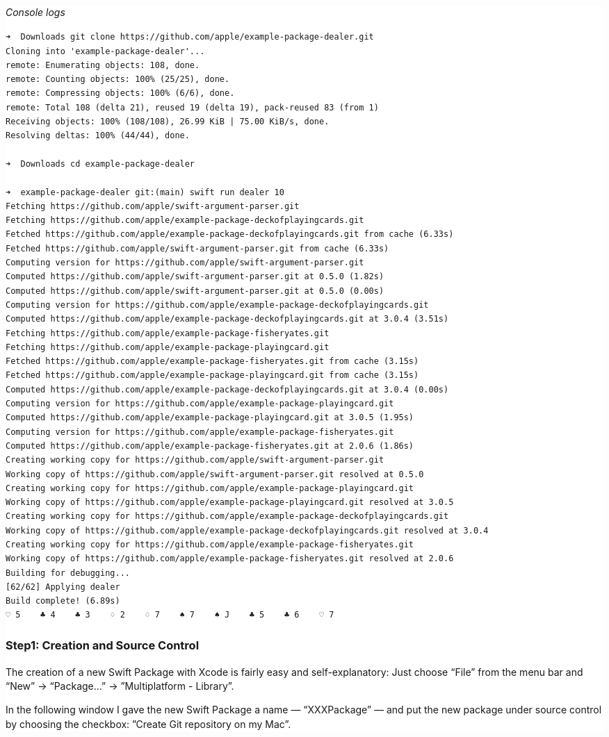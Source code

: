 *Console logs*
```
➜  Downloads git clone https://github.com/apple/example-package-dealer.git
Cloning into 'example-package-dealer'...
remote: Enumerating objects: 108, done.
remote: Counting objects: 100% (25/25), done.
remote: Compressing objects: 100% (6/6), done.
remote: Total 108 (delta 21), reused 19 (delta 19), pack-reused 83 (from 1)
Receiving objects: 100% (108/108), 26.99 KiB | 75.00 KiB/s, done.
Resolving deltas: 100% (44/44), done.

➜  Downloads cd example-package-dealer 

➜  example-package-dealer git:(main) swift run dealer 10
Fetching https://github.com/apple/swift-argument-parser.git
Fetching https://github.com/apple/example-package-deckofplayingcards.git
Fetched https://github.com/apple/example-package-deckofplayingcards.git from cache (6.33s)
Fetched https://github.com/apple/swift-argument-parser.git from cache (6.33s)
Computing version for https://github.com/apple/swift-argument-parser.git
Computed https://github.com/apple/swift-argument-parser.git at 0.5.0 (1.82s)
Computed https://github.com/apple/swift-argument-parser.git at 0.5.0 (0.00s)
Computing version for https://github.com/apple/example-package-deckofplayingcards.git
Computed https://github.com/apple/example-package-deckofplayingcards.git at 3.0.4 (3.51s)
Fetching https://github.com/apple/example-package-fisheryates.git
Fetching https://github.com/apple/example-package-playingcard.git
Fetched https://github.com/apple/example-package-fisheryates.git from cache (3.15s)
Fetched https://github.com/apple/example-package-playingcard.git from cache (3.15s)
Computed https://github.com/apple/example-package-deckofplayingcards.git at 3.0.4 (0.00s)
Computing version for https://github.com/apple/example-package-playingcard.git
Computed https://github.com/apple/example-package-playingcard.git at 3.0.5 (1.95s)
Computing version for https://github.com/apple/example-package-fisheryates.git
Computed https://github.com/apple/example-package-fisheryates.git at 2.0.6 (1.86s)
Creating working copy for https://github.com/apple/swift-argument-parser.git
Working copy of https://github.com/apple/swift-argument-parser.git resolved at 0.5.0
Creating working copy for https://github.com/apple/example-package-playingcard.git
Working copy of https://github.com/apple/example-package-playingcard.git resolved at 3.0.5
Creating working copy for https://github.com/apple/example-package-deckofplayingcards.git
Working copy of https://github.com/apple/example-package-deckofplayingcards.git resolved at 3.0.4
Creating working copy for https://github.com/apple/example-package-fisheryates.git
Working copy of https://github.com/apple/example-package-fisheryates.git resolved at 2.0.6
Building for debugging...
[62/62] Applying dealer
Build complete! (6.89s)
♡ 5    ♣︎ 4    ♣︎ 3    ♢ 2    ♢ 7    ♠︎ 7    ♠︎ J    ♣︎ 5    ♣︎ 6    ♡ 7
```

### Step1: Creation and Source Control

The creation of a new Swift Package with Xcode is fairly easy and self-explanatory: Just choose “File” from the menu bar and “New” → “Package...” -> ”Multiplatform - Library”.

In the following window I gave the new Swift Package a name — “XXXPackage” — and put the new package under source control by choosing the checkbox: ”Create Git repository on my Mac”.

